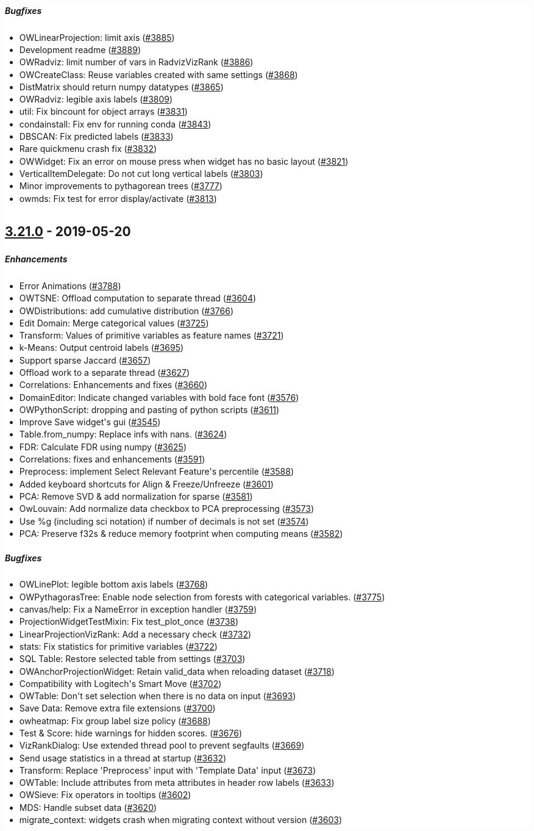 ##### Bugfixes
* OWLinearProjection: limit axis ([#3885](../../pull/3885))
* Development readme ([#3889](../../pull/3889))
* OWRadviz: limit number of vars in RadvizVizRank ([#3886](../../pull/3886))
* OWCreateClass: Reuse variables created with same settings ([#3868](../../pull/3868))
* DistMatrix should return numpy datatypes ([#3865](../../pull/3865))
* OWRadviz: legible axis labels ([#3809](../../pull/3809))
* util: Fix bincount for object arrays ([#3831](../../pull/3831))
* condainstall: Fix env for running conda ([#3843](../../pull/3843))
* DBSCAN: Fix predicted labels ([#3833](../../pull/3833))
* Rare quickmenu crash fix ([#3832](../../pull/3832))
* OWWidget: Fix an error on mouse press when widget has no basic layout ([#3821](../../pull/3821))
* VerticalItemDelegate: Do not cut long vertical labels ([#3803](../../pull/3803))
* Minor improvements to pythagorean trees ([#3777](../../pull/3777))
* owmds: Fix test for error display/activate ([#3813](../../pull/3813))


[3.21.0] - 2019-05-20
---------------------
##### Enhancements
* Error Animations ([#3788](../../pull/3788))
* OWTSNE: Offload computation to separate thread ([#3604](../../pull/3604))
* OWDistributions: add cumulative distribution ([#3766](../../pull/3766))
* Edit Domain: Merge categorical values ([#3725](../../pull/3725))
* Transform: Values of primitive variables as feature names ([#3721](../../pull/3721))
* k-Means: Output centroid labels ([#3695](../../pull/3695))
* Support sparse Jaccard ([#3657](../../pull/3657))
* Offload work to a separate thread ([#3627](../../pull/3627))
* Correlations: Enhancements and fixes ([#3660](../../pull/3660))
* DomainEditor: Indicate changed variables with bold face font ([#3576](../../pull/3576))
* OWPythonScript: dropping and pasting of python scripts ([#3611](../../pull/3611))
* Improve Save widget's gui ([#3545](../../pull/3545))
* Table.from_numpy: Replace infs with nans. ([#3624](../../pull/3624))
* FDR: Calculate FDR using numpy ([#3625](../../pull/3625))
* Correlations: fixes and enhancements ([#3591](../../pull/3591))
* Preprocess: implement Select Relevant Feature's percentile ([#3588](../../pull/3588))
* Added keyboard shortcuts for Align & Freeze/Unfreeze  ([#3601](../../pull/3601))
* PCA: Remove SVD & add normalization for sparse ([#3581](../../pull/3581))
* OwLouvain: Add normalize data checkbox to PCA preprocessing ([#3573](../../pull/3573))
* Use %g (including sci notation) if number of decimals is not set ([#3574](../../pull/3574))
* PCA: Preserve f32s & reduce memory footprint when computing means ([#3582](../../pull/3582))

##### Bugfixes
* OWLinePlot: legible bottom axis labels ([#3768](../../pull/3768))
* OWPythagorasTree: Enable node selection from forests with categorical variables. ([#3775](../../pull/3775))
* canvas/help: Fix a NameError in exception handler ([#3759](../../pull/3759))
* ProjectionWidgetTestMixin: Fix test_plot_once ([#3738](../../pull/3738))
* LinearProjectionVizRank: Add a necessary check ([#3732](../../pull/3732))
* stats: Fix statistics for primitive variables ([#3722](../../pull/3722))
* SQL Table: Restore selected table from settings ([#3703](../../pull/3703))
* OWAnchorProjectionWidget: Retain valid_data when reloading dataset ([#3718](../../pull/3718))
* Compatibility with Logitech's Smart Move ([#3702](../../pull/3702))
* OWTable: Don't set selection when there is no data on input ([#3693](../../pull/3693))
* Save Data: Remove extra file extensions ([#3700](../../pull/3700))
* owheatmap: Fix group label size policy ([#3688](../../pull/3688))
* Test & Score: hide warnings for hidden scores. ([#3676](../../pull/3676))
* VizRankDialog: Use extended thread pool to prevent segfaults ([#3669](../../pull/3669))
* Send usage statistics in a thread at startup ([#3632](../../pull/3632))
* Transform: Replace 'Preprocess' input with 'Template Data' input ([#3673](../../pull/3673))
* OWTable: Include attributes from meta attributes in header row labels ([#3633](../../pull/3633))
* OWSieve: Fix operators in tooltips ([#3602](../../pull/3602))
* MDS: Handle subset data ([#3620](../../pull/3620))
* migrate_context: widgets crash when migrating context without version ([#3603](../../pull/3603))

[Orange]: https://orange.biolab.si/
[Git]: https://git-scm.com/
[GitHub]: https://github.com/biolab/orange
[Python 3]: https://www.python.org
[Visual Studio]: https://visualstudio.microsoft.com/vs/
[Build Tools]: https://visualstudio.microsoft.com/visual-cpp-build-tools/
[ZIP archive]: https://github.com/biolab/orange3/archive/master.zip
[pull requests]: https://github.com/biolab/orange3/pulls
[issues]: https://github.com/biolab/orange3/issues
[next]: https://github.com/biolab/orange3/compare/3.31.1...HEAD
[3.31.1]: https://github.com/biolab/orange3/compare/3.31.0...3.31.1
[3.31.0]: https://github.com/biolab/orange3/compare/3.30.2...3.31.0
[3.30.2]: https://github.com/biolab/orange3/compare/3.30.1...3.30.2
[3.30.1]: https://github.com/biolab/orange3/compare/3.30.0...3.30.1
[3.30.0]: https://github.com/biolab/orange3/compare/3.29.3...3.30.0
[3.29.3]: https://github.com/biolab/orange3/compare/3.29.2...3.29.3
[3.29.2]: https://github.com/biolab/orange3/compare/3.29.1...3.29.2
[3.29.1]: https://github.com/biolab/orange3/compare/3.29.0...3.29.1
[3.29.0]: https://github.com/biolab/orange3/compare/3.28.0...3.29.0
[3.28.0]: https://github.com/biolab/orange3/compare/3.27.1...3.28.0
[3.27.1]: https://github.com/biolab/orange3/compare/3.27.0...3.27.1
[3.27.0]: https://github.com/biolab/orange3/compare/3.26.0...3.27.0
[3.26.0]: https://github.com/biolab/orange3/compare/3.25.1...3.26.0
[3.25.1]: https://github.com/biolab/orange3/compare/3.25.0...3.25.1
[3.25.0]: https://github.com/biolab/orange3/compare/3.24.1...3.25.0
[3.24.1]: https://github.com/biolab/orange3/compare/3.24.0...3.24.1
[3.24.0]: https://github.com/biolab/orange3/compare/3.23.1...3.24.0
[3.23.1]: https://github.com/biolab/orange3/compare/3.23.0...3.23.1
[3.23.0]: https://github.com/biolab/orange3/compare/3.22.0...3.23.0
[3.22.0]: https://github.com/biolab/orange3/compare/3.21.0...3.22.0
[3.21.0]: https://github.com/biolab/orange3/compare/3.20.1...3.21.0
[3.20.1]: https://github.com/biolab/orange3/compare/3.20.0...3.20.1
[3.20.0]: https://github.com/biolab/orange3/compare/3.19.0...3.20.0
[3.19.0]: https://github.com/biolab/orange3/compare/3.18.0...3.19.0
[3.18.0]: https://github.com/biolab/orange3/compare/3.17.0...3.18.0
[3.17.0]: https://github.com/biolab/orange3/compare/3.16.0...3.17.0
[3.16.0]: https://github.com/biolab/orange3/compare/3.15.0...3.16.0
[3.15.0]: https://github.com/biolab/orange3/compare/3.14.0...3.15.0
[3.14.0]: https://github.com/biolab/orange3/compare/3.13.0...3.14.0
[3.13.0]: https://github.com/biolab/orange3/compare/3.12.0...3.13.0
[3.12.0]: https://github.com/biolab/orange3/compare/3.11.0...3.12.0
[3.11.0]: https://github.com/biolab/orange3/compare/3.10.0...3.11.0
[3.10.0]: https://github.com/biolab/orange3/compare/3.9.1...3.10.0
[3.9.1]: https://github.com/biolab/orange3/compare/3.9.0...3.9.1
[3.9.0]: https://github.com/biolab/orange3/compare/3.8.0...3.9.0
[3.8.0]: https://github.com/biolab/orange3/compare/3.7.1...3.8.0
[3.7.1]: https://github.com/biolab/orange3/compare/3.7.0...3.7.1
[3.7.0]: https://github.com/biolab/orange3/compare/3.6.0...3.7.0
[3.6.0]: https://github.com/biolab/orange3/compare/3.5.0...3.6.0
[3.5.0]: https://github.com/biolab/orange3/compare/3.4.5...3.5
[3.4.5]: https://github.com/biolab/orange3/compare/3.4.4...3.4.5
[3.4.4]: https://github.com/biolab/orange3/compare/3.4.3...3.4.4
[3.4.3]: https://github.com/biolab/orange3/compare/3.4.2...3.4.3
[3.4.2]: https://github.com/biolab/orange3/compare/3.4.1...3.4.2
[3.4.1]: https://github.com/biolab/orange3/compare/3.4.0...3.4.1
[3.4.0]: https://github.com/biolab/orange3/compare/3.3.12...3.4.0
[3.3.12]: https://github.com/biolab/orange3/compare/3.3.11...3.3.12
[3.3.11]: https://github.com/biolab/orange3/compare/3.3.10...3.3.11
[3.3.10]: https://github.com/biolab/orange3/compare/3.3.9...3.3.10
[3.3.9]: https://github.com/biolab/orange3/compare/3.3.8...3.3.9
[3.3.8]: https://github.com/biolab/orange3/compare/3.3.7...3.3.8
[3.3.7]: https://github.com/biolab/orange3/compare/3.3.6...3.3.7
[3.3.6]: https://github.com/biolab/orange3/compare/3.3.5...3.3.6
[3.3.5]: https://github.com/biolab/orange3/compare/3.3.4...3.3.5
[3.3.4]: https://github.com/biolab/orange3/compare/3.3.3...3.3.4
[3.3.3]: https://github.com/biolab/orange3/compare/3.3.2...3.3.3
[3.3.2]: https://github.com/biolab/orange3/compare/3.3.1...3.3.2
[3.3.1]: https://github.com/biolab/orange3/compare/3.3...3.3.1
[3.3]: https://github.com/biolab/orange3/compare/3.2...3.3
[3.2]: https://github.com/biolab/orange3/compare/3.1...3.2
[0.1]: https://web.archive.org/web/20040904090723/http://www.ailab.si/orange/
[Orange]: https://orange.biolab.si/
[homepage]: https://www.contributor-covenant.org
[GitHub Guides]: https://guides.github.com/
[Discord server]: https://discord.gg/FWrfeXV
[README]: https://github.com/biolab/orange3/blob/master/README.md
[issue template]: https://github.com/biolab/orange3/issues/new?assignees=&labels=bug+report&template=bug_report.md&title=
[PEP-8]: https://www.python.org/dev/peps/pep-0008/
[Google Python Style Guide]: https://google.github.io/styleguide/pyguide.html
[Napoleon]: http://www.sphinx-doc.org/en/stable/ext/napoleon.html
[keyword args to the constructor]: http://pyqt.sourceforge.net/Docs/PyQt5/qt_properties.html
[Python data model documentation]: https://docs.python.org/3/reference/datamodel.html#object.__repr__
[`Orange.util.Reprable`]: https://github.com/biolab/orange3/search?q="class+Reprable"&type=Code
[OS X Human Interface Guidelines]: https://developer.apple.com/library/mac/documentation/UserExperience/Conceptual/OSXHIGuidelines/TerminologyWording.html
[tests]: #tests
[unit tests]: https://en.wikipedia.org/wiki/Unit_testing
[doctests]: https://en.wikipedia.org/wiki/Doctest